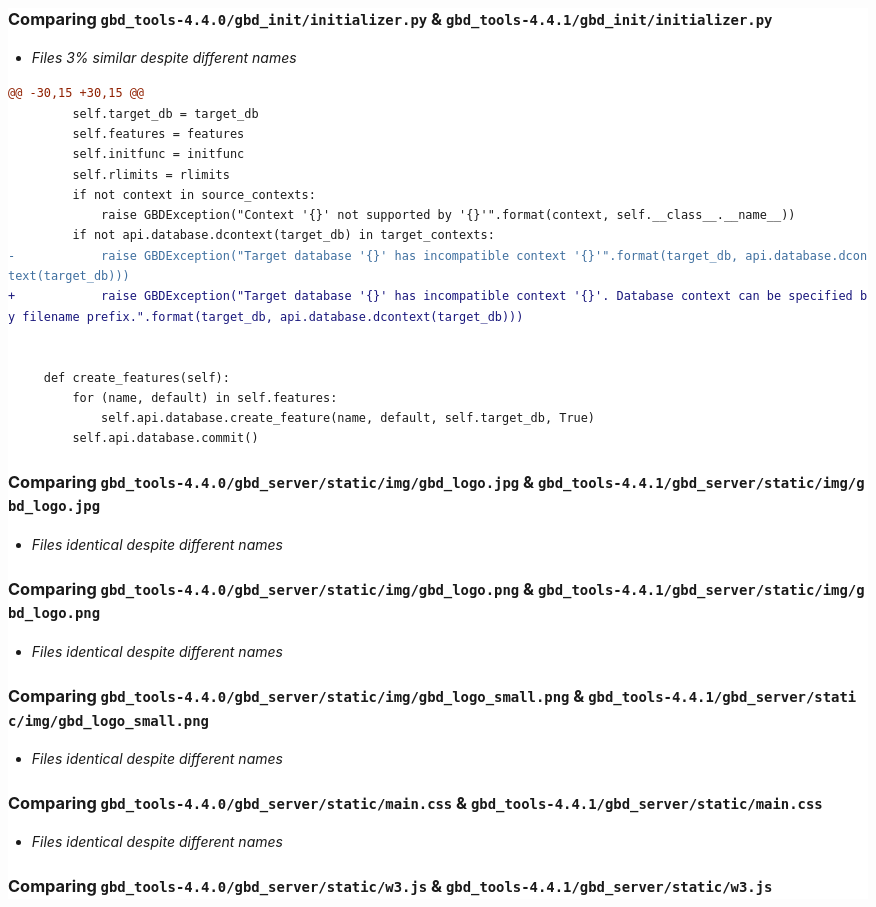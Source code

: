 ### Comparing `gbd_tools-4.4.0/gbd_init/initializer.py` & `gbd_tools-4.4.1/gbd_init/initializer.py`

 * *Files 3% similar despite different names*

```diff
@@ -30,15 +30,15 @@
         self.target_db = target_db
         self.features = features
         self.initfunc = initfunc
         self.rlimits = rlimits
         if not context in source_contexts:
             raise GBDException("Context '{}' not supported by '{}'".format(context, self.__class__.__name__))
         if not api.database.dcontext(target_db) in target_contexts:
-            raise GBDException("Target database '{}' has incompatible context '{}'".format(target_db, api.database.dcontext(target_db)))
+            raise GBDException("Target database '{}' has incompatible context '{}'. Database context can be specified by filename prefix.".format(target_db, api.database.dcontext(target_db)))
 
 
     def create_features(self):
         for (name, default) in self.features:
             self.api.database.create_feature(name, default, self.target_db, True)
         self.api.database.commit()
```

### Comparing `gbd_tools-4.4.0/gbd_server/static/img/gbd_logo.jpg` & `gbd_tools-4.4.1/gbd_server/static/img/gbd_logo.jpg`

 * *Files identical despite different names*

### Comparing `gbd_tools-4.4.0/gbd_server/static/img/gbd_logo.png` & `gbd_tools-4.4.1/gbd_server/static/img/gbd_logo.png`

 * *Files identical despite different names*

### Comparing `gbd_tools-4.4.0/gbd_server/static/img/gbd_logo_small.png` & `gbd_tools-4.4.1/gbd_server/static/img/gbd_logo_small.png`

 * *Files identical despite different names*

### Comparing `gbd_tools-4.4.0/gbd_server/static/main.css` & `gbd_tools-4.4.1/gbd_server/static/main.css`

 * *Files identical despite different names*

### Comparing `gbd_tools-4.4.0/gbd_server/static/w3.js` & `gbd_tools-4.4.1/gbd_server/static/w3.js`
